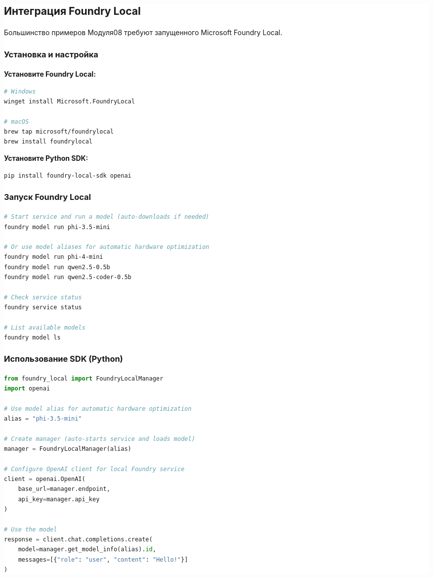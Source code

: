 ## Интеграция Foundry Local

Большинство примеров Модуля08 требуют запущенного Microsoft Foundry Local.

### Установка и настройка

**Установите Foundry Local:**
```bash
# Windows
winget install Microsoft.FoundryLocal

# macOS
brew tap microsoft/foundrylocal
brew install foundrylocal
```

**Установите Python SDK:**
```bash
pip install foundry-local-sdk openai
```

### Запуск Foundry Local
```bash
# Start service and run a model (auto-downloads if needed)
foundry model run phi-3.5-mini

# Or use model aliases for automatic hardware optimization
foundry model run phi-4-mini
foundry model run qwen2.5-0.5b
foundry model run qwen2.5-coder-0.5b

# Check service status
foundry service status

# List available models
foundry model ls
```

### Использование SDK (Python)
```python
from foundry_local import FoundryLocalManager
import openai

# Use model alias for automatic hardware optimization
alias = "phi-3.5-mini"

# Create manager (auto-starts service and loads model)
manager = FoundryLocalManager(alias)

# Configure OpenAI client for local Foundry service
client = openai.OpenAI(
    base_url=manager.endpoint,
    api_key=manager.api_key
)

# Use the model
response = client.chat.completions.create(
    model=manager.get_model_info(alias).id,
    messages=[{"role": "user", "content": "Hello!"}]
)
```
